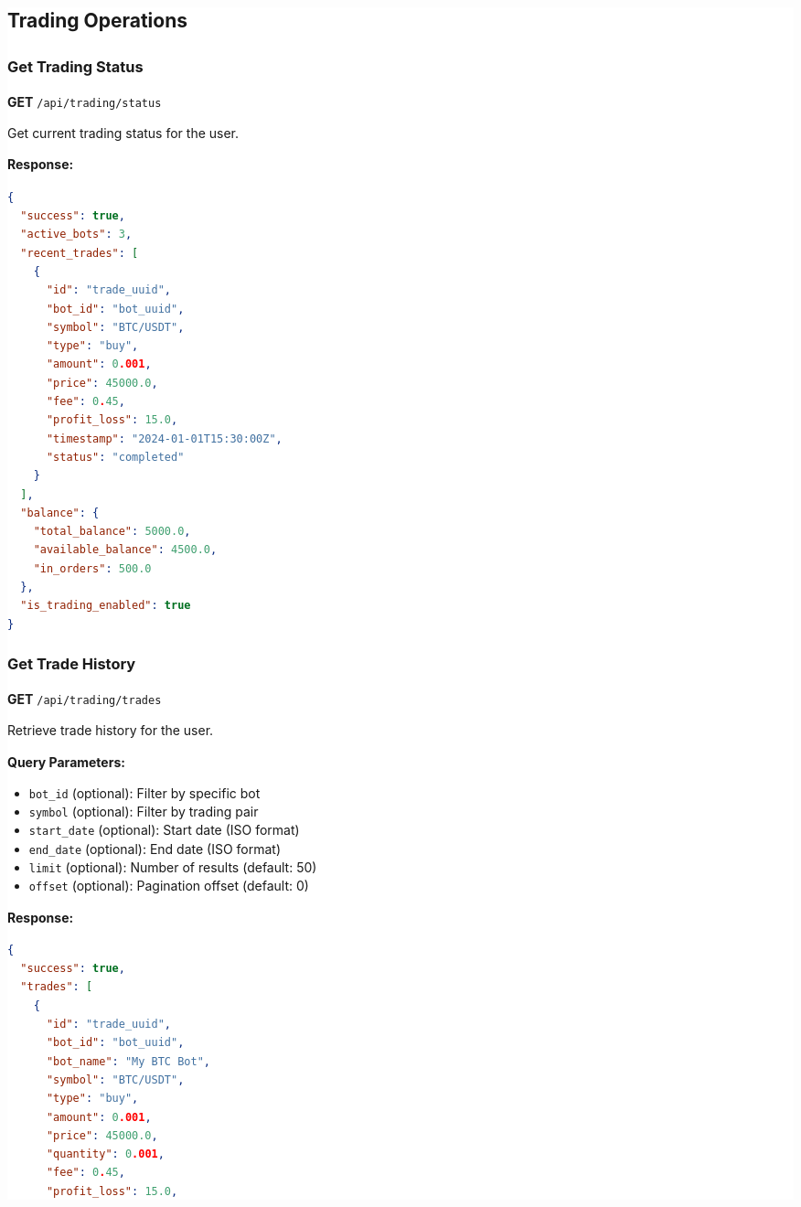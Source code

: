## Trading Operations

### Get Trading Status

**GET** `/api/trading/status`

Get current trading status for the user.

**Response:**
```json
{
  "success": true,
  "active_bots": 3,
  "recent_trades": [
    {
      "id": "trade_uuid",
      "bot_id": "bot_uuid",
      "symbol": "BTC/USDT",
      "type": "buy",
      "amount": 0.001,
      "price": 45000.0,
      "fee": 0.45,
      "profit_loss": 15.0,
      "timestamp": "2024-01-01T15:30:00Z",
      "status": "completed"
    }
  ],
  "balance": {
    "total_balance": 5000.0,
    "available_balance": 4500.0,
    "in_orders": 500.0
  },
  "is_trading_enabled": true
}
```

### Get Trade History

**GET** `/api/trading/trades`

Retrieve trade history for the user.

**Query Parameters:**
- `bot_id` (optional): Filter by specific bot
- `symbol` (optional): Filter by trading pair
- `start_date` (optional): Start date (ISO format)
- `end_date` (optional): End date (ISO format)
- `limit` (optional): Number of results (default: 50)
- `offset` (optional): Pagination offset (default: 0)

**Response:**
```json
{
  "success": true,
  "trades": [
    {
      "id": "trade_uuid",
      "bot_id": "bot_uuid",
      "bot_name": "My BTC Bot",
      "symbol": "BTC/USDT",
      "type": "buy",
      "amount": 0.001,
      "price": 45000.0,
      "quantity": 0.001,
      "fee": 0.45,
      "profit_loss": 15.0,
```